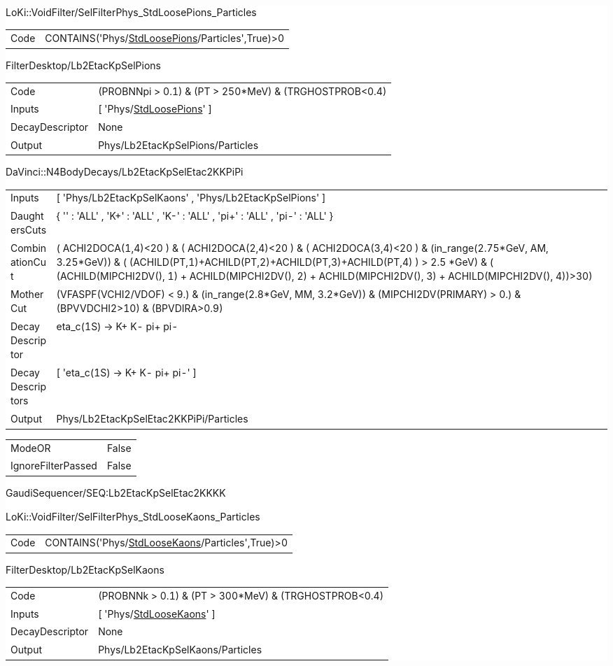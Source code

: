 LoKi::VoidFilter/SelFilterPhys_StdLoosePions_Particles

|      |                                                                                                     |
|------|-----------------------------------------------------------------------------------------------------|
| Code | CONTAINS('Phys/[StdLoosePions](./stripping21r0p1-commonparticles-stdloosepions)/Particles',True)\>0 |

FilterDesktop/Lb2EtacKpSelPions

|                 |                                                                               |
|-----------------|-------------------------------------------------------------------------------|
| Code            | (PROBNNpi \> 0.1) & (PT \> 250\*MeV) & (TRGHOSTPROB\<0.4)                     |
| Inputs          | [ 'Phys/[StdLoosePions](./stripping21r0p1-commonparticles-stdloosepions)' ] |
| DecayDescriptor | None                                                                          |
| Output          | Phys/Lb2EtacKpSelPions/Particles                                              |

DaVinci::N4BodyDecays/Lb2EtacKpSelEtac2KKPiPi

|                  |                                                                                                                                                                                                                                                                                                       |
|------------------|-------------------------------------------------------------------------------------------------------------------------------------------------------------------------------------------------------------------------------------------------------------------------------------------------------|
| Inputs           | [ 'Phys/Lb2EtacKpSelKaons' , 'Phys/Lb2EtacKpSelPions' ]                                                                                                                                                                                                                                             |
| DaughtersCuts    | { '' : 'ALL' , 'K+' : 'ALL' , 'K-' : 'ALL' , 'pi+' : 'ALL' , 'pi-' : 'ALL' }                                                                                                                                                                                                                          |
| CombinationCut   | ( ACHI2DOCA(1,4)\<20 ) & ( ACHI2DOCA(2,4)\<20 ) & ( ACHI2DOCA(3,4)\<20 ) & (in_range(2.75\*GeV, AM, 3.25\*GeV)) & ( (ACHILD(PT,1)+ACHILD(PT,2)+ACHILD(PT,3)+ACHILD(PT,4) ) \> 2.5 \*GeV) & ( (ACHILD(MIPCHI2DV(), 1) + ACHILD(MIPCHI2DV(), 2) + ACHILD(MIPCHI2DV(), 3) + ACHILD(MIPCHI2DV(), 4))\>30) |
| MotherCut        | (VFASPF(VCHI2/VDOF) \< 9.) & (in_range(2.8\*GeV, MM, 3.2\*GeV)) & (MIPCHI2DV(PRIMARY) \> 0.) & (BPVVDCHI2\>10) & (BPVDIRA\>0.9)                                                                                                                                                                       |
| DecayDescriptor  | eta_c(1S) -\> K+ K- pi+ pi-                                                                                                                                                                                                                                                                           |
| DecayDescriptors | [ 'eta_c(1S) -\> K+ K- pi+ pi-' ]                                                                                                                                                                                                                                                                   |
| Output           | Phys/Lb2EtacKpSelEtac2KKPiPi/Particles                                                                                                                                                                                                                                                                |

|                    |       |
|--------------------|-------|
| ModeOR             | False |
| IgnoreFilterPassed | False |

GaudiSequencer/SEQ:Lb2EtacKpSelEtac2KKKK

LoKi::VoidFilter/SelFilterPhys_StdLooseKaons_Particles

|      |                                                                                                     |
|------|-----------------------------------------------------------------------------------------------------|
| Code | CONTAINS('Phys/[StdLooseKaons](./stripping21r0p1-commonparticles-stdloosekaons)/Particles',True)\>0 |

FilterDesktop/Lb2EtacKpSelKaons

|                 |                                                                               |
|-----------------|-------------------------------------------------------------------------------|
| Code            | (PROBNNk \> 0.1) & (PT \> 300\*MeV) & (TRGHOSTPROB\<0.4)                      |
| Inputs          | [ 'Phys/[StdLooseKaons](./stripping21r0p1-commonparticles-stdloosekaons)' ] |
| DecayDescriptor | None                                                                          |
| Output          | Phys/Lb2EtacKpSelKaons/Particles                                              |

